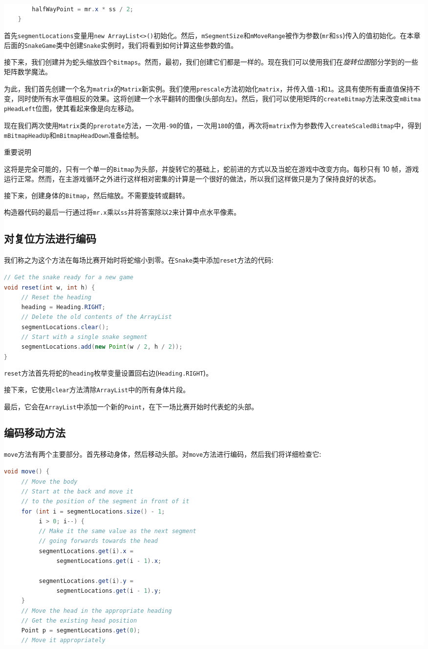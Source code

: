 ```java
        halfWayPoint = mr.x * ss / 2;
    }
```

首先`segmentLocations`变量用`new ArrayList<>()`初始化。然后，`mSegmentSize`和`mMoveRange`被作为参数(`mr`和`ss`)传入的值初始化。在本章后面的`SnakeGame`类中创建`Snake`实例时，我们将看到如何计算这些参数的值。

接下来，我们创建并为蛇头缩放四个`Bitmaps`。然而，最初，我们创建它们都是一样的。现在我们可以使用我们在*旋转位图*部分学到的一些矩阵数学魔法。

为此，我们首先创建一个名为`matrix`的`Matrix`新实例。我们使用`prescale`方法初始化`matrix`，并传入值`-1`和`1`。这具有使所有垂直值保持不变，同时使所有水平值相反的效果。这将创建一个水平翻转的图像(头部向左)。然后，我们可以使用矩阵的`createBitmap`方法来改变`mBitmapHeadLeft`位图，使其看起来像是向左移动。

现在我们两次使用`Matrix`类的`prerotate`方法，一次用`-90`的值，一次用`180`的值，再次将`matrix`作为参数传入`createScaledBitmap`中，得到`mBitmapHeadUp`和`mBitmapHeadDown`准备绘制。

重要说明

这将是完全可能的，只有一个单一的`Bitmap`为头部，并旋转它的基础上，蛇前进的方式以及当蛇在游戏中改变方向。每秒只有 10 帧，游戏运行正常。然而，在主游戏循环之外进行这样相对密集的计算是一个很好的做法，所以我们这样做只是为了保持良好的状态。

接下来，创建身体的`Bitmap`，然后缩放。不需要旋转或翻转。

构造器代码的最后一行通过将`mr.x`乘以`ss`并将答案除以`2`来计算中点水平像素。

## 对复位方法进行编码

我们称之为这个方法在每场比赛开始时将蛇缩小到零。在`Snake`类中添加`reset`方法的代码:

```java
// Get the snake ready for a new game
void reset(int w, int h) {
     // Reset the heading
     heading = Heading.RIGHT;
     // Delete the old contents of the ArrayList
     segmentLocations.clear();
     // Start with a single snake segment
     segmentLocations.add(new Point(w / 2, h / 2));
}
```

`reset`方法首先将蛇的`heading`枚举变量设置回右边(`Heading.RIGHT`)。

接下来，它使用`clear`方法清除`ArrayList`中的所有身体片段。

最后，它会在`ArrayList`中添加一个新的`Point`，在下一场比赛开始时代表蛇的头部。

## 编码移动方法

`move`方法有两个主要部分。首先移动身体，然后移动头部。对`move`方法进行编码，然后我们将详细检查它:

```java
void move() {
     // Move the body
     // Start at the back and move it
     // to the position of the segment in front of it
     for (int i = segmentLocations.size() - 1;
          i > 0; i--) {
          // Make it the same value as the next segment
          // going forwards towards the head
          segmentLocations.get(i).x =
               segmentLocations.get(i - 1).x;

          segmentLocations.get(i).y =
               segmentLocations.get(i - 1).y;
     }
     // Move the head in the appropriate heading
     // Get the existing head position
     Point p = segmentLocations.get(0);
     // Move it appropriately
```
